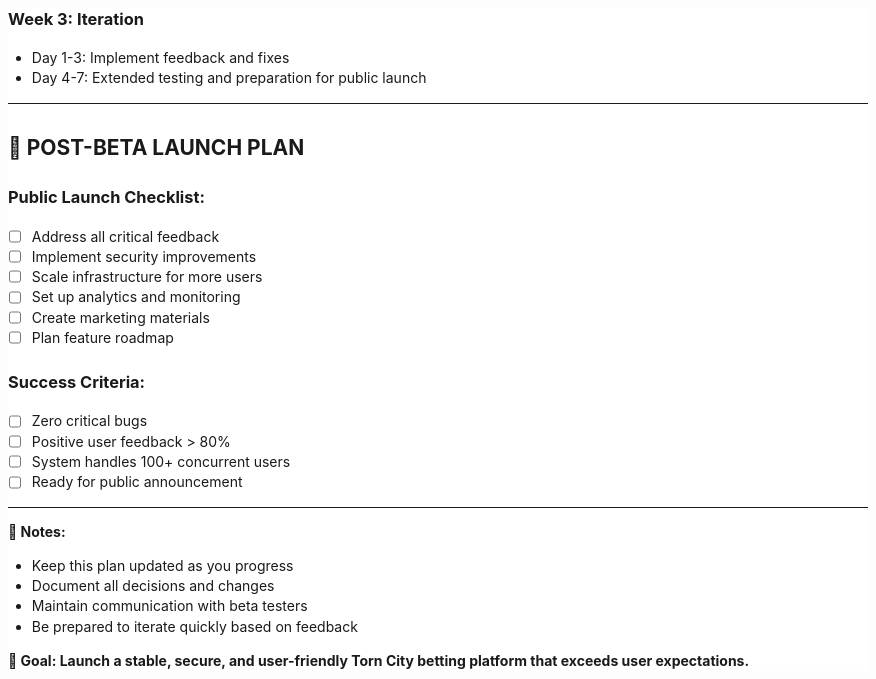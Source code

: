 ### **Week 3: Iteration**
- Day 1-3: Implement feedback and fixes
- Day 4-7: Extended testing and preparation for public launch

---

## 🎉 **POST-BETA LAUNCH PLAN**

### **Public Launch Checklist:**
- [ ] Address all critical feedback
- [ ] Implement security improvements
- [ ] Scale infrastructure for more users
- [ ] Set up analytics and monitoring
- [ ] Create marketing materials
- [ ] Plan feature roadmap

### **Success Criteria:**
- [ ] Zero critical bugs
- [ ] Positive user feedback > 80%
- [ ] System handles 100+ concurrent users
- [ ] Ready for public announcement

---

**📝 Notes:**
- Keep this plan updated as you progress
- Document all decisions and changes
- Maintain communication with beta testers
- Be prepared to iterate quickly based on feedback

**🎯 Goal: Launch a stable, secure, and user-friendly Torn City betting platform that exceeds user expectations.**